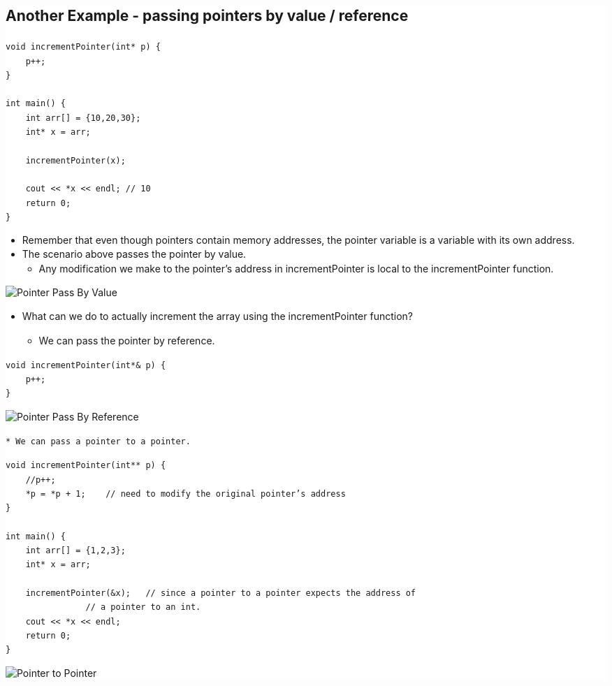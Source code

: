 ## Another Example - passing pointers by value / reference

```
void incrementPointer(int* p) {
	p++;
}

int main() {
	int arr[] = {10,20,30};
	int* x = arr;

	incrementPointer(x);

	cout << *x << endl; // 10
	return 0;
}
```

* Remember that even though pointers contain memory addresses, the pointer variable is a variable with its own address.
* The scenario above passes the pointer by value.
	* Any modification we make to the pointer’s address in incrementPointer is local to the incrementPointer function.

![Pointer Pass By Value](pointerValue.png)

* What can we do to actually increment the array using the incrementPointer function?

	* We can pass the pointer by reference.

```
void incrementPointer(int*& p) {
	p++;
}
```

![Pointer Pass By Reference](pointerReference.png)

	* We can pass a pointer to a pointer.

```
void incrementPointer(int** p) {
	//p++;		
	*p = *p + 1;	// need to modify the original pointer’s address
}

int main() {
	int arr[] = {1,2,3};
	int* x = arr;

	incrementPointer(&x); 	// since a pointer to a pointer expects the address of
				// a pointer to an int. 
	cout << *x << endl;
	return 0;
}
```

![Pointer to Pointer](pointerToPointer.png)


